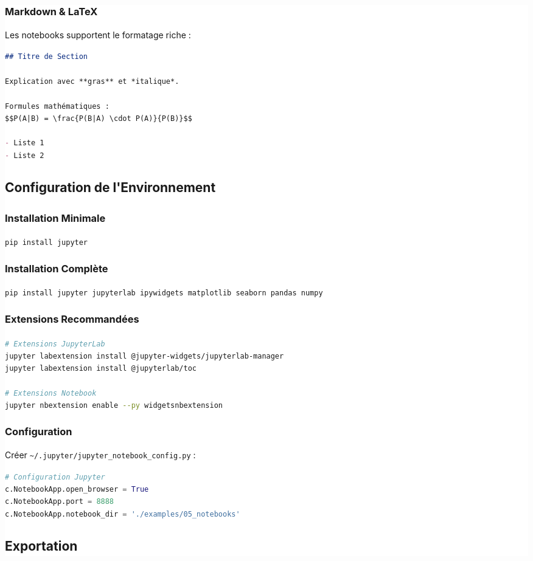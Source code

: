 ### Markdown & LaTeX

Les notebooks supportent le formatage riche :

```markdown
## Titre de Section

Explication avec **gras** et *italique*.

Formules mathématiques :
$$P(A|B) = \frac{P(B|A) \cdot P(A)}{P(B)}$$

- Liste 1
- Liste 2
```

## Configuration de l'Environnement

### Installation Minimale

```bash
pip install jupyter
```

### Installation Complète

```bash
pip install jupyter jupyterlab ipywidgets matplotlib seaborn pandas numpy
```

### Extensions Recommandées

```bash
# Extensions JupyterLab
jupyter labextension install @jupyter-widgets/jupyterlab-manager
jupyter labextension install @jupyterlab/toc

# Extensions Notebook
jupyter nbextension enable --py widgetsnbextension
```

### Configuration

Créer `~/.jupyter/jupyter_notebook_config.py` :

```python
# Configuration Jupyter
c.NotebookApp.open_browser = True
c.NotebookApp.port = 8888
c.NotebookApp.notebook_dir = './examples/05_notebooks'
```

## Exportation
